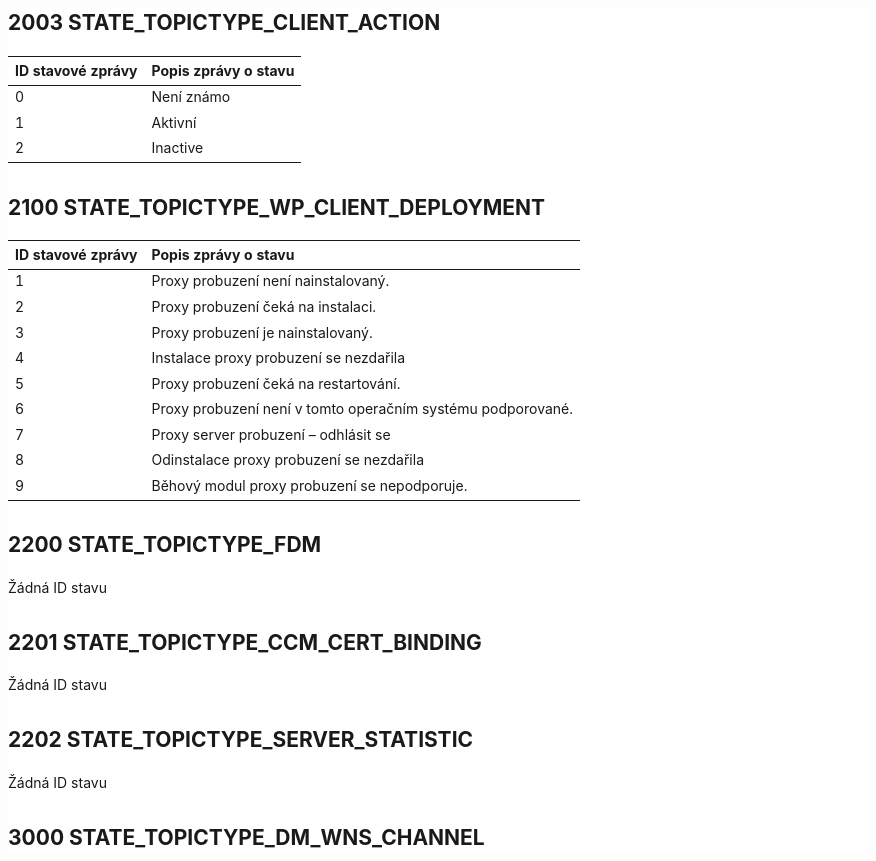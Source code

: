 ## <a name="2003-state_topictype_client_action"></a>2003 STATE_TOPICTYPE_CLIENT_ACTION

|     ID stavové zprávy     |  Popis zprávy o stavu |
|:-------------|:------|
| 0 |  Není známo    |
| 1 |  Aktivní    |
| 2 |  Inactive    |

## <a name="2100-state_topictype_wp_client_deployment"></a>2100 STATE_TOPICTYPE_WP_CLIENT_DEPLOYMENT

|     ID stavové zprávy     |  Popis zprávy o stavu |
|:-------------|:------|
| 1 | Proxy probuzení není nainstalovaný.    |
| 2 | Proxy probuzení čeká na instalaci.   |
| 3 | Proxy probuzení je nainstalovaný.    |
| 4 | Instalace proxy probuzení se nezdařila   |
| 5 | Proxy probuzení čeká na restartování.   |
| 6 | Proxy probuzení není v tomto operačním systému podporované.  |
| 7 | Proxy server probuzení – odhlásit se   |
| 8 | Odinstalace proxy probuzení se nezdařila   |
| 9 | Běhový modul proxy probuzení se nepodporuje.   |

## <a name="2200-state_topictype_fdm"></a>2200 STATE_TOPICTYPE_FDM

Žádná ID stavu

## <a name="2201-state_topictype_ccm_cert_binding"></a>2201 STATE_TOPICTYPE_CCM_CERT_BINDING

Žádná ID stavu

## <a name="2202-state_topictype_server_statistic"></a>2202 STATE_TOPICTYPE_SERVER_STATISTIC

Žádná ID stavu

## <a name="3000-state_topictype_dm_wns_channel"></a>3000 STATE_TOPICTYPE_DM_WNS_CHANNEL
